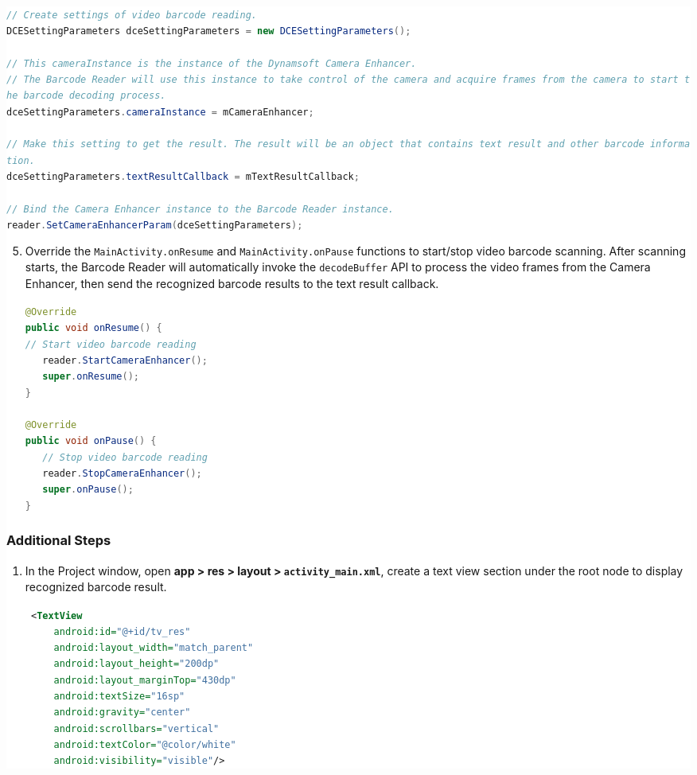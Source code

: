    ```java
   // Create settings of video barcode reading.
   DCESettingParameters dceSettingParameters = new DCESettingParameters();

   // This cameraInstance is the instance of the Dynamsoft Camera Enhancer.
   // The Barcode Reader will use this instance to take control of the camera and acquire frames from the camera to start the barcode decoding process.
   dceSettingParameters.cameraInstance = mCameraEnhancer;

   // Make this setting to get the result. The result will be an object that contains text result and other barcode information.
   dceSettingParameters.textResultCallback = mTextResultCallback;

   // Bind the Camera Enhancer instance to the Barcode Reader instance.
   reader.SetCameraEnhancerParam(dceSettingParameters);
   ```

5. Override the `MainActivity.onResume` and `MainActivity.onPause` functions to start/stop video barcode scanning. After scanning starts, the Barcode Reader will automatically invoke the `decodeBuffer` API to process the video frames from the Camera Enhancer, then send the recognized barcode results to the text result callback.

   ```java
   @Override
   public void onResume() {
   // Start video barcode reading
      reader.StartCameraEnhancer();
      super.onResume();
   }

   @Override
   public void onPause() {
      // Stop video barcode reading
      reader.StopCameraEnhancer();
      super.onPause();
   }
   ```

### Additional Steps

1. In the Project window, open **app > res > layout > `activity_main.xml`**, create a text view section under the root node to display recognized barcode result.

   ```xml
    <TextView
        android:id="@+id/tv_res"
        android:layout_width="match_parent"
        android:layout_height="200dp"
        android:layout_marginTop="430dp"
        android:textSize="16sp"
        android:gravity="center"
        android:scrollbars="vertical"
        android:textColor="@color/white"
        android:visibility="visible"/>
   ```
